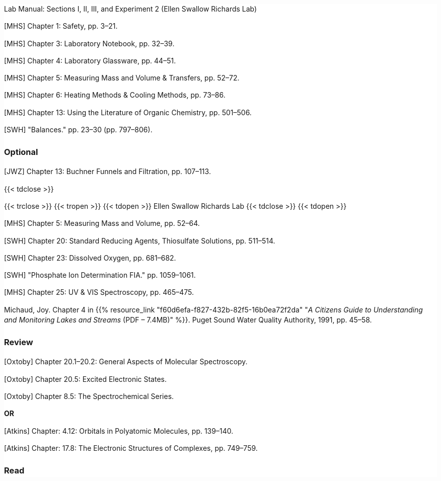 
Lab Manual: Sections I, II, III, and Experiment 2 (Ellen Swallow Richards Lab)

\[MHS\] Chapter 1: Safety, pp. 3–21.

\[MHS\] Chapter 3: Laboratory Notebook, pp. 32–39.

\[MHS\] Chapter 4: Laboratory Glassware, pp. 44–51.

\[MHS\] Chapter 5: Measuring Mass and Volume & Transfers, pp. 52–72.

\[MHS\] Chapter 6: Heating Methods & Cooling Methods, pp. 73–86.

\[MHS\] Chapter 13: Using the Literature of Organic Chemistry, pp. 501–506.

\[SWH\] "Balances." pp. 23–30 (pp. 797–806).

### Optional

\[JWZ\] Chapter 13: Buchner Funnels and Filtration, pp. 107–113.


{{< tdclose >}}

{{< trclose >}}
{{< tropen >}}
{{< tdopen >}}
Ellen Swallow Richards Lab
{{< tdclose >}}
{{< tdopen >}}


\[MHS\] Chapter 5: Measuring Mass and Volume, pp. 52–64.

\[SWH\] Chapter 20: Standard Reducing Agents, Thiosulfate Solutions, pp. 511–514.

\[SWH\] Chapter 23: Dissolved Oxygen, pp. 681–682.

\[SWH\] "Phosphate Ion Determination FIA." pp. 1059–1061.

\[MHS\] Chapter 25: UV & VIS Spectroscopy, pp. 465–475.

Michaud, Joy. Chapter 4 in {{% resource_link "f60d6efa-f827-432b-82f5-16b0ea72f2da" "_A Citizens Guide to Understanding and Monitoring Lakes and Streams_ (PDF – 7.4MB)" %}}. Puget Sound Water Quality Authority, 1991, pp. 45–58. 

### Review

\[Oxtoby\] Chapter 20.1–20.2: General Aspects of Molecular Spectroscopy.

\[Oxtoby\] Chapter 20.5: Excited Electronic States.

\[Oxtoby\] Chapter 8.5: The Spectrochemical Series.

**OR**

\[Atkins\] Chapter: 4.12: Orbitals in Polyatomic Molecules, pp. 139–140.

\[Atkins\] Chapter: 17.8: The Electronic Structures of Complexes, pp. 749–759.

### Read
